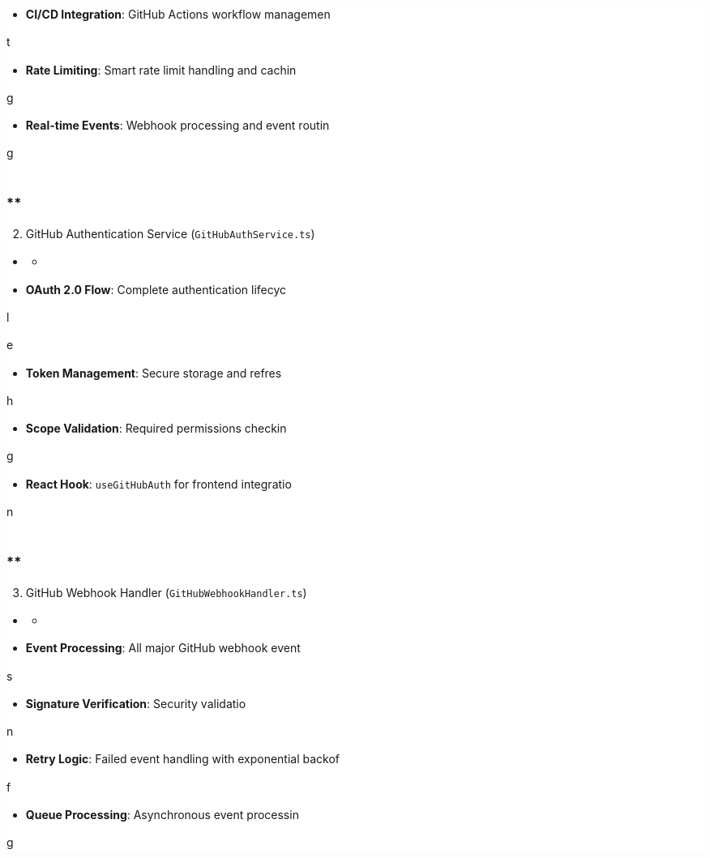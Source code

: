 - **CI/CD Integration**: GitHub Actions workflow managemen

t

- **Rate Limiting**: Smart rate limit handling and cachin

g

- **Real-time Events**: Webhook processing and event routin

g

#

### **

2. GitHub Authentication Service (`GitHubAuthService.ts`)

* *

- **OAuth 2.0 Flow**: Complete authentication lifecyc

l

e

- **Token Management**: Secure storage and refres

h

- **Scope Validation**: Required permissions checkin

g

- **React Hook**: `useGitHubAuth` for frontend integratio

n

#

### **

3. GitHub Webhook Handler (`GitHubWebhookHandler.ts`)

* *

- **Event Processing**: All major GitHub webhook event

s

- **Signature Verification**: Security validatio

n

- **Retry Logic**: Failed event handling with exponential backof

f

- **Queue Processing**: Asynchronous event processin

g

#
